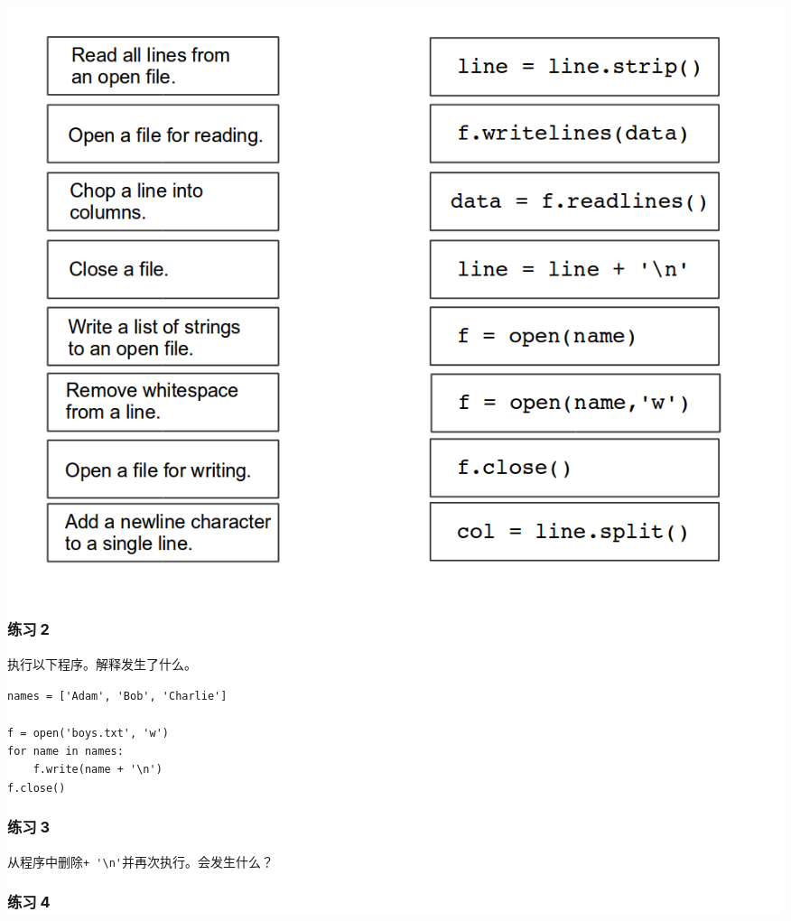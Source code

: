 ![文件练习](img/files.png)

### 练习 2

执行以下程序。解释发生了什么。

```
names = ['Adam', 'Bob', 'Charlie']

f = open('boys.txt', 'w')
for name in names:
    f.write(name + '\n')
f.close() 
```

### 练习 3

从程序中删除`+ '\n'`并再次执行。会发生什么？

### 练习 4

